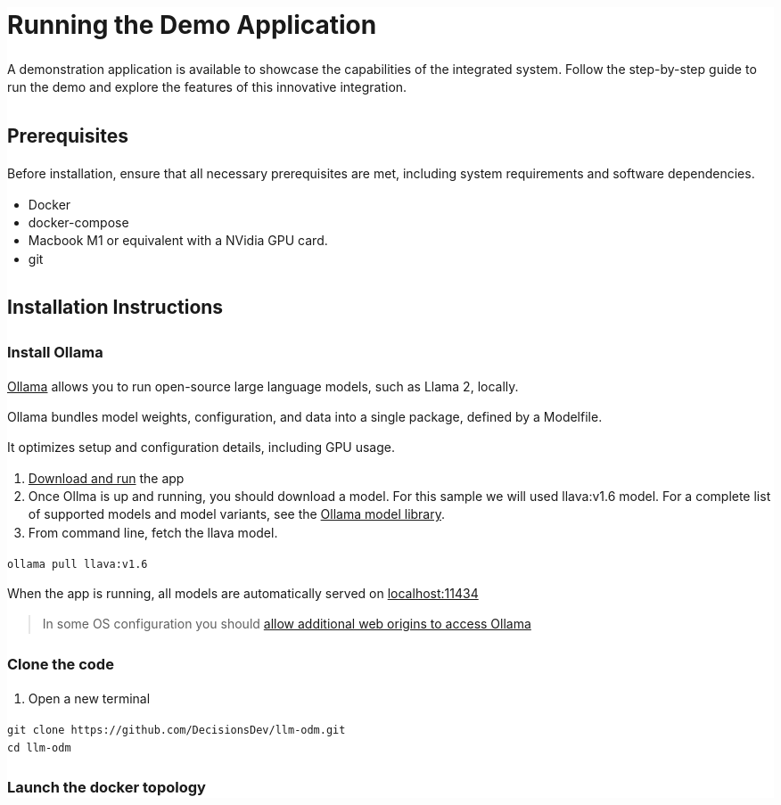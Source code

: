 


# Running the Demo Application

A demonstration application is available to showcase the capabilities of the integrated system. Follow the step-by-step guide to run the demo and explore the features of this innovative integration.

## Prerequisites
Before installation, ensure that all necessary prerequisites are met, including system requirements and software dependencies.

  * Docker
  * docker-compose
  * Macbook M1 or equivalent with a NVidia GPU card.
  * git


## Installation Instructions
### Install Ollama
[Ollama](https://ollama.ai/) allows you to run open-source large language models, such as Llama 2, locally.

Ollama bundles model weights, configuration, and data into a single package, defined by a Modelfile.

It optimizes setup and configuration details, including GPU usage.

1. [Download and run](https://ollama.ai/download) the app
2. Once Ollma is up and running, you should download a model. For this sample we will used llava:v1.6 model.
For a complete list of supported models and model variants, see the [Ollama model library](http://ollama.ai/library).
3. From command line, fetch the llava model.
   
```shell
ollama pull llava:v1.6
```

When the app is running, all models are automatically served on [localhost:11434](http://localhost:11434)
> In some OS configuration you should [allow additional web origins to access Ollama](https://github.com/ollama/ollama/blob/main/docs/faq.md#how-can-i-allow-additional-web-origins-to-access-ollama)

### Clone the code
1. Open a new terminal
```shell
git clone https://github.com/DecisionsDev/llm-odm.git
cd llm-odm
```

### Launch the docker topology
